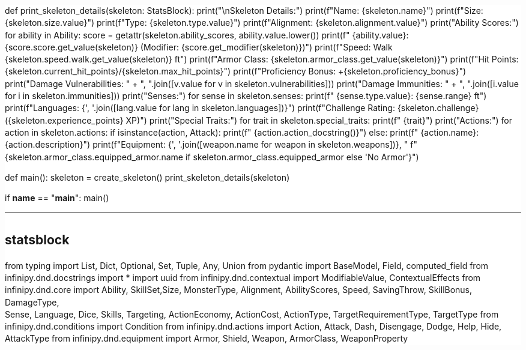def print_skeleton_details(skeleton: StatsBlock):
    print("\nSkeleton Details:")
    print(f"Name: {skeleton.name}")
    print(f"Size: {skeleton.size.value}")
    print(f"Type: {skeleton.type.value}")
    print(f"Alignment: {skeleton.alignment.value}")
    print("Ability Scores:")
    for ability in Ability:
        score = getattr(skeleton.ability_scores, ability.value.lower())
        print(f"  {ability.value}: {score.score.get_value(skeleton)} (Modifier: {score.get_modifier(skeleton)})")
    print(f"Speed: Walk {skeleton.speed.walk.get_value(skeleton)} ft")
    print(f"Armor Class: {skeleton.armor_class.get_value(skeleton)}")
    print(f"Hit Points: {skeleton.current_hit_points}/{skeleton.max_hit_points}")
    print(f"Proficiency Bonus: +{skeleton.proficiency_bonus}")
    print("Damage Vulnerabilities: " + ", ".join([v.value for v in skeleton.vulnerabilities]))
    print("Damage Immunities: " + ", ".join([i.value for i in skeleton.immunities]))
    print("Senses:")
    for sense in skeleton.senses:
        print(f"  {sense.type.value}: {sense.range} ft")
    print(f"Languages: {', '.join([lang.value for lang in skeleton.languages])}")
    print(f"Challenge Rating: {skeleton.challenge} ({skeleton.experience_points} XP)")
    print("Special Traits:")
    for trait in skeleton.special_traits:
        print(f"  {trait}")
    print("Actions:")
    for action in skeleton.actions:
        if isinstance(action, Attack):
            print(f"  {action.action_docstring()}")
        else:
            print(f"  {action.name}: {action.description}")
    print(f"Equipment: {', '.join([weapon.name for weapon in skeleton.weapons])}, "
          f"{skeleton.armor_class.equipped_armor.name if skeleton.armor_class.equipped_armor else 'No Armor'}")

def main():
    skeleton = create_skeleton()
    print_skeleton_details(skeleton)

if __name__ == "__main__":
    main()

---

## statsblock

from typing import List, Dict, Optional, Set, Tuple, Any, Union
from pydantic import BaseModel, Field, computed_field
from infinipy.dnd.docstrings import *
import uuid
from infinipy.dnd.contextual import ModifiableValue, ContextualEffects
from infinipy.dnd.core import Ability, SkillSet,Size, MonsterType, Alignment, AbilityScores, Speed, SavingThrow, SkillBonus, DamageType, \
    Sense, Language, Dice, Skills, Targeting, ActionEconomy, ActionCost, ActionType, TargetRequirementType, TargetType
from infinipy.dnd.conditions import Condition
from infinipy.dnd.actions import Action, Attack, Dash, Disengage, Dodge, Help, Hide, AttackType
from infinipy.dnd.equipment import Armor, Shield, Weapon, ArmorClass, WeaponProperty
